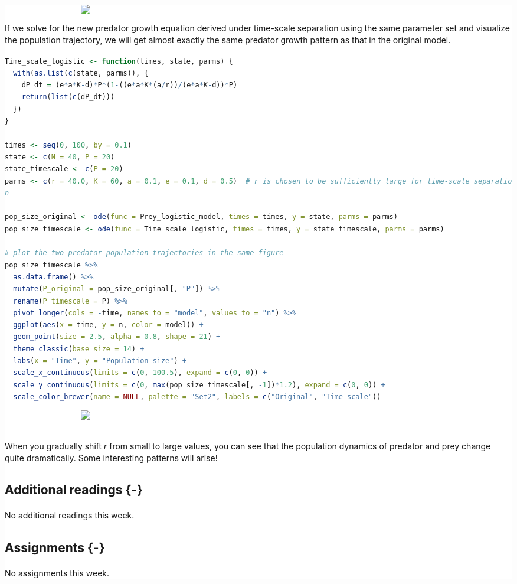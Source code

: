 
<img src="11_Week_11_files/figure-html/unnamed-chunk-3-2.png" width="70%" style="display: block; margin: auto;" />

If we solve for the new predator growth equation derived under time-scale separation using the same parameter set and visualize the population trajectory, we will get almost exactly the same predator growth pattern as that in the original model.


```r
Time_scale_logistic <- function(times, state, parms) {
  with(as.list(c(state, parms)), {
    dP_dt = (e*a*K-d)*P*(1-((e*a*K*(a/r))/(e*a*K-d))*P)
    return(list(c(dP_dt)))  
  })
}

times <- seq(0, 100, by = 0.1)
state <- c(N = 40, P = 20) 
state_timescale <- c(P = 20)  
parms <- c(r = 40.0, K = 60, a = 0.1, e = 0.1, d = 0.5)  # r is chosen to be sufficiently large for time-scale separation

pop_size_original <- ode(func = Prey_logistic_model, times = times, y = state, parms = parms)
pop_size_timescale <- ode(func = Time_scale_logistic, times = times, y = state_timescale, parms = parms)

# plot the two predator population trajectories in the same figure
pop_size_timescale %>%
  as.data.frame() %>%
  mutate(P_original = pop_size_original[, "P"]) %>%
  rename(P_timescale = P) %>%
  pivot_longer(cols = -time, names_to = "model", values_to = "n") %>%
  ggplot(aes(x = time, y = n, color = model)) + 
  geom_point(size = 2.5, alpha = 0.8, shape = 21) +
  theme_classic(base_size = 14) +
  labs(x = "Time", y = "Population size") +
  scale_x_continuous(limits = c(0, 100.5), expand = c(0, 0)) +
  scale_y_continuous(limits = c(0, max(pop_size_timescale[, -1])*1.2), expand = c(0, 0)) +
  scale_color_brewer(name = NULL, palette = "Set2", labels = c("Original", "Time-scale"))
```

<img src="11_Week_11_files/figure-html/unnamed-chunk-4-1.png" width="70%" style="display: block; margin: auto;" />
<br>

When you gradually shift _r_ from small to large values, you can see that the population dynamics of predator and prey change quite dramatically. Some interesting patterns will arise!

<iframe src="https://genchanghsu0115.shinyapps.io/Time_scale_sep_shinyapp/?showcase=0" width="800px" height="700px" data-external="1"></iframe>

## Additional readings {-}

No additional readings this week.
<br>

## Assignments {-}

No assignments this week.



